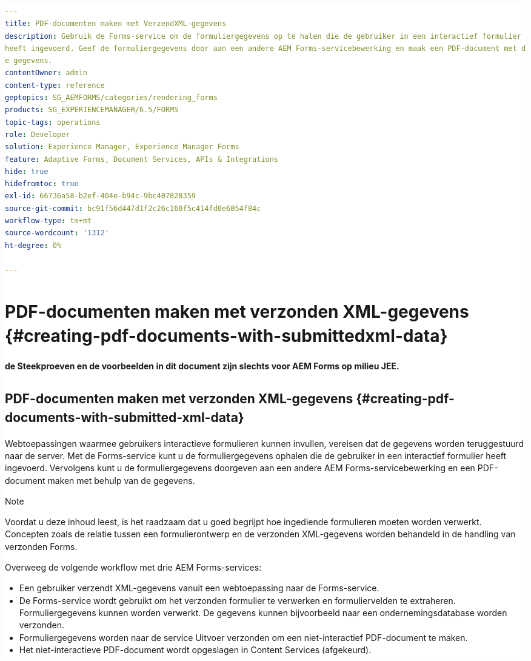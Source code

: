 ```yaml
---
title: PDF-documenten maken met VerzendXML-gegevens
description: Gebruik de Forms-service om de formuliergegevens op te halen die de gebruiker in een interactief formulier heeft ingevoerd. Geef de formuliergegevens door aan een andere AEM Forms-servicebewerking en maak een PDF-document met de gegevens.
contentOwner: admin
content-type: reference
geptopics: SG_AEMFORMS/categories/rendering_forms
products: SG_EXPERIENCEMANAGER/6.5/FORMS
topic-tags: operations
role: Developer
solution: Experience Manager, Experience Manager Forms
feature: Adaptive Forms, Document Services, APIs & Integrations
hide: true
hidefromtoc: true
exl-id: 66736a58-b2ef-404e-b94c-9bc407828359
source-git-commit: bc91f56d447d1f2c26c160f5c414fd0e6054f84c
workflow-type: tm+mt
source-wordcount: '1312'
ht-degree: 0%

---
```


# PDF-documenten maken met verzonden XML-gegevens {#creating-pdf-documents-with-submittedxml-data}

**de Steekproeven en de voorbeelden in dit document zijn slechts voor AEM Forms op milieu JEE.**

## PDF-documenten maken met verzonden XML-gegevens {#creating-pdf-documents-with-submitted-xml-data}

Webtoepassingen waarmee gebruikers interactieve formulieren kunnen invullen, vereisen dat de gegevens worden teruggestuurd naar de server. Met de Forms-service kunt u de formuliergegevens ophalen die de gebruiker in een interactief formulier heeft ingevoerd. Vervolgens kunt u de formuliergegevens doorgeven aan een andere AEM Forms-servicebewerking en een PDF-document maken met behulp van de gegevens.

>[!NOTE]
>
>Voordat u deze inhoud leest, is het raadzaam dat u goed begrijpt hoe ingediende formulieren moeten worden verwerkt. Concepten zoals de relatie tussen een formulierontwerp en de verzonden XML-gegevens worden behandeld in de handling van verzonden Forms.

Overweeg de volgende workflow met drie AEM Forms-services:

* Een gebruiker verzendt XML-gegevens vanuit een webtoepassing naar de Forms-service.
* De Forms-service wordt gebruikt om het verzonden formulier te verwerken en formuliervelden te extraheren. Formuliergegevens kunnen worden verwerkt. De gegevens kunnen bijvoorbeeld naar een ondernemingsdatabase worden verzonden.
* Formuliergegevens worden naar de service Uitvoer verzonden om een niet-interactief PDF-document te maken.
* Het niet-interactieve PDF-document wordt opgeslagen in Content Services (afgekeurd).
